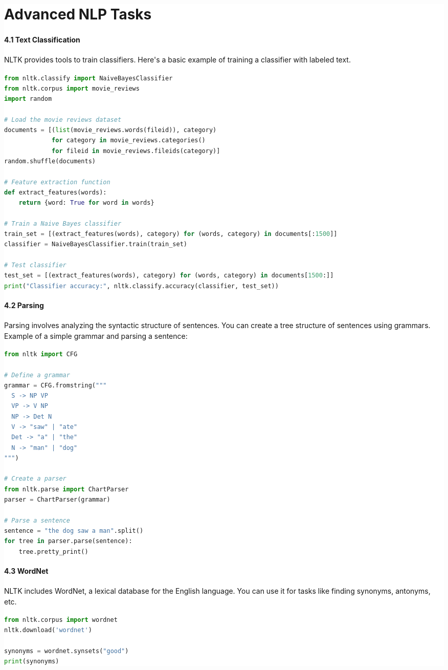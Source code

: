 # **Advanced NLP Tasks**
#### 4.1 **Text Classification**
NLTK provides tools to train classifiers. Here's a basic example of training a classifier with labeled text.
```python
from nltk.classify import NaiveBayesClassifier
from nltk.corpus import movie_reviews
import random

# Load the movie reviews dataset
documents = [(list(movie_reviews.words(fileid)), category)
             for category in movie_reviews.categories()
             for fileid in movie_reviews.fileids(category)]
random.shuffle(documents)

# Feature extraction function
def extract_features(words):
    return {word: True for word in words}

# Train a Naive Bayes classifier
train_set = [(extract_features(words), category) for (words, category) in documents[:1500]]
classifier = NaiveBayesClassifier.train(train_set)

# Test classifier
test_set = [(extract_features(words), category) for (words, category) in documents[1500:]]
print("Classifier accuracy:", nltk.classify.accuracy(classifier, test_set))
```
#### 4.2 **Parsing**
Parsing involves analyzing the syntactic structure of sentences. You can create a tree structure of sentences using grammars.
Example of a simple grammar and parsing a sentence:
```python
from nltk import CFG

# Define a grammar
grammar = CFG.fromstring("""
  S -> NP VP
  VP -> V NP
  NP -> Det N
  V -> "saw" | "ate"
  Det -> "a" | "the"
  N -> "man" | "dog"
""")

# Create a parser
from nltk.parse import ChartParser
parser = ChartParser(grammar)

# Parse a sentence
sentence = "the dog saw a man".split()
for tree in parser.parse(sentence):
    tree.pretty_print()
```
#### 4.3 **WordNet**
NLTK includes WordNet, a lexical database for the English language. You can use it for tasks like finding synonyms, antonyms, etc.
```python
from nltk.corpus import wordnet
nltk.download('wordnet')

synonyms = wordnet.synsets("good")
print(synonyms)
```